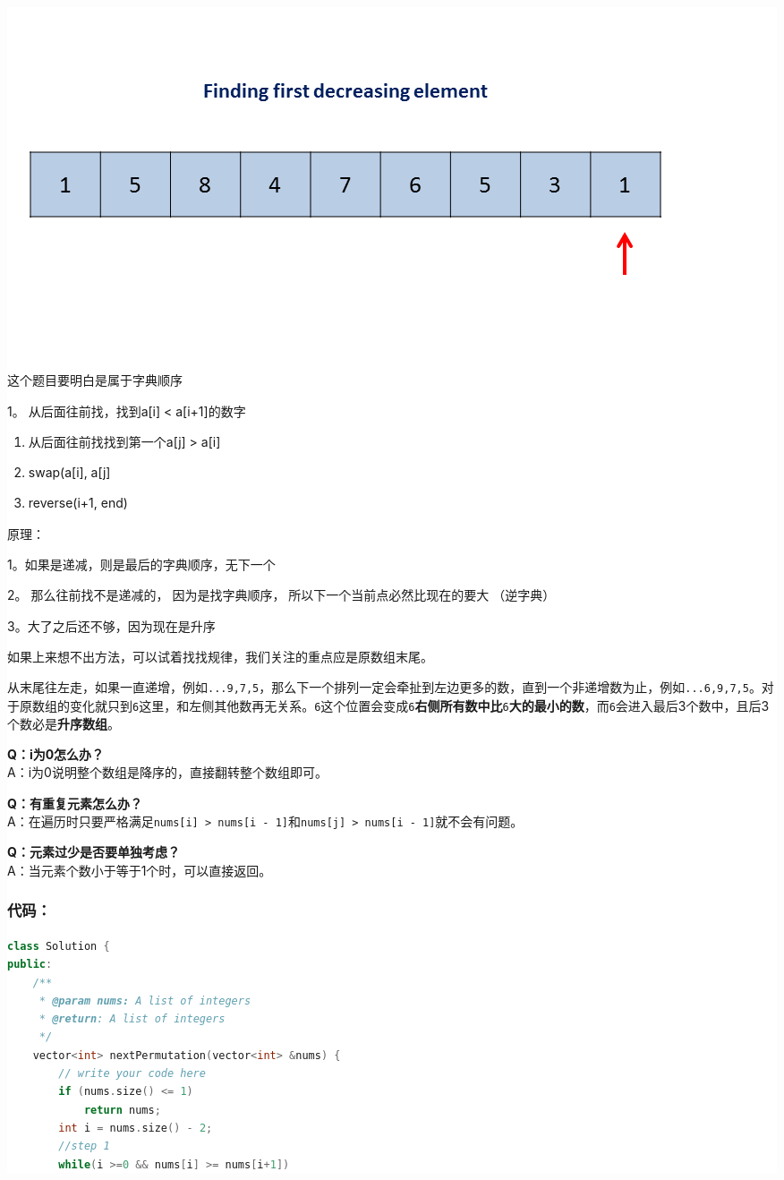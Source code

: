 ![](/assets/demo.png)

这个题目要明白是属于字典顺序

1。 从后面往前找，找到a\[i\] &lt; a\[i+1\]的数字

1. 从后面往前找找到第一个a\[j\] &gt; a\[i\]

2. swap\(a\[i\], a\[j\]

3. reverse\(i+1, end\)

原理：

1。如果是递减，则是最后的字典顺序，无下一个

2。 那么往前找不是递减的， 因为是找字典顺序， 所以下一个当前点必然比现在的要大 （逆字典）

3。大了之后还不够，因为现在是升序

如果上来想不出方法，可以试着找找规律，我们关注的重点应是原数组末尾。

从末尾往左走，如果一直递增，例如`...9,7,5`，那么下一个排列一定会牵扯到左边更多的数，直到一个非递增数为止，例如`...6,9,7,5`。对于原数组的变化就只到`6`这里，和左侧其他数再无关系。`6`这个位置会变成`6`**右侧所有数中比**`6`**大的最小的数**，而`6`会进入最后3个数中，且后3个数必是**升序数组**。

**Q：i为0怎么办？**  
A：i为0说明整个数组是降序的，直接翻转整个数组即可。

**Q：有重复元素怎么办？**  
A：在遍历时只要严格满足`nums[i] > nums[i - 1]`和`nums[j] > nums[i - 1]`就不会有问题。

**Q：元素过少是否要单独考虑？**  
A：当元素个数小于等于1个时，可以直接返回。

### 代码：

```cpp
class Solution {
public:
    /**
     * @param nums: A list of integers
     * @return: A list of integers
     */
    vector<int> nextPermutation(vector<int> &nums) {
        // write your code here
        if (nums.size() <= 1)
            return nums;
        int i = nums.size() - 2;
        //step 1
        while(i >=0 && nums[i] >= nums[i+1])
```